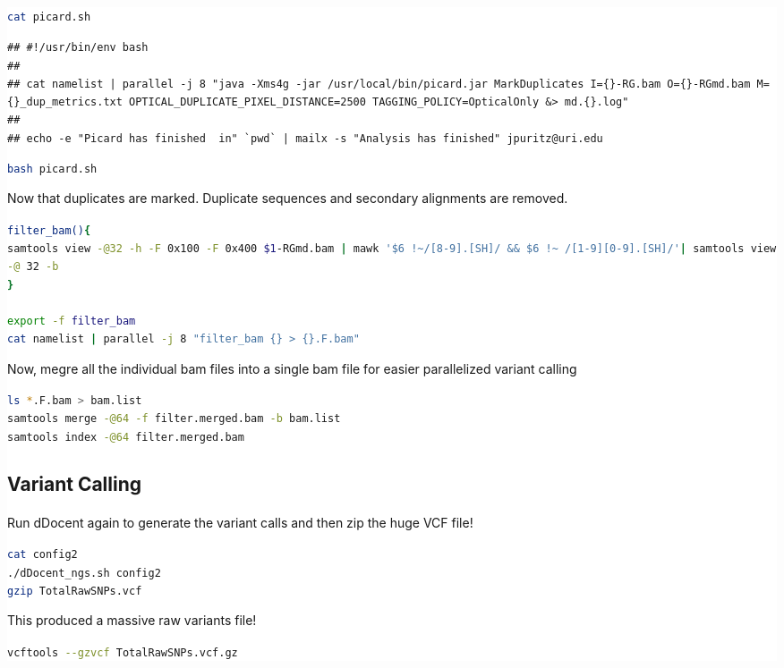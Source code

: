 ``` bash
cat picard.sh
```

    ## #!/usr/bin/env bash
    ## 
    ## cat namelist | parallel -j 8 "java -Xms4g -jar /usr/local/bin/picard.jar MarkDuplicates I={}-RG.bam O={}-RGmd.bam M={}_dup_metrics.txt OPTICAL_DUPLICATE_PIXEL_DISTANCE=2500 TAGGING_POLICY=OpticalOnly &> md.{}.log"
    ## 
    ## echo -e "Picard has finished  in" `pwd` | mailx -s "Analysis has finished" jpuritz@uri.edu

``` bash
bash picard.sh
```

Now that duplicates are marked. Duplicate sequences and secondary alignments are removed.

``` bash
filter_bam(){
samtools view -@32 -h -F 0x100 -F 0x400 $1-RGmd.bam | mawk '$6 !~/[8-9].[SH]/ && $6 !~ /[1-9][0-9].[SH]/'| samtools view -@ 32 -b
}

export -f filter_bam
cat namelist | parallel -j 8 "filter_bam {} > {}.F.bam"
```

Now, megre all the individual bam files into a single bam file for easier parallelized variant calling

``` bash
ls *.F.bam > bam.list
samtools merge -@64 -f filter.merged.bam -b bam.list 
samtools index -@64 filter.merged.bam
```

Variant Calling
---------------

Run dDocent again to generate the variant calls and then zip the huge VCF file!

``` bash
cat config2
./dDocent_ngs.sh config2
gzip TotalRawSNPs.vcf
```

This produced a massive raw variants file!

``` bash
vcftools --gzvcf TotalRawSNPs.vcf.gz
```
